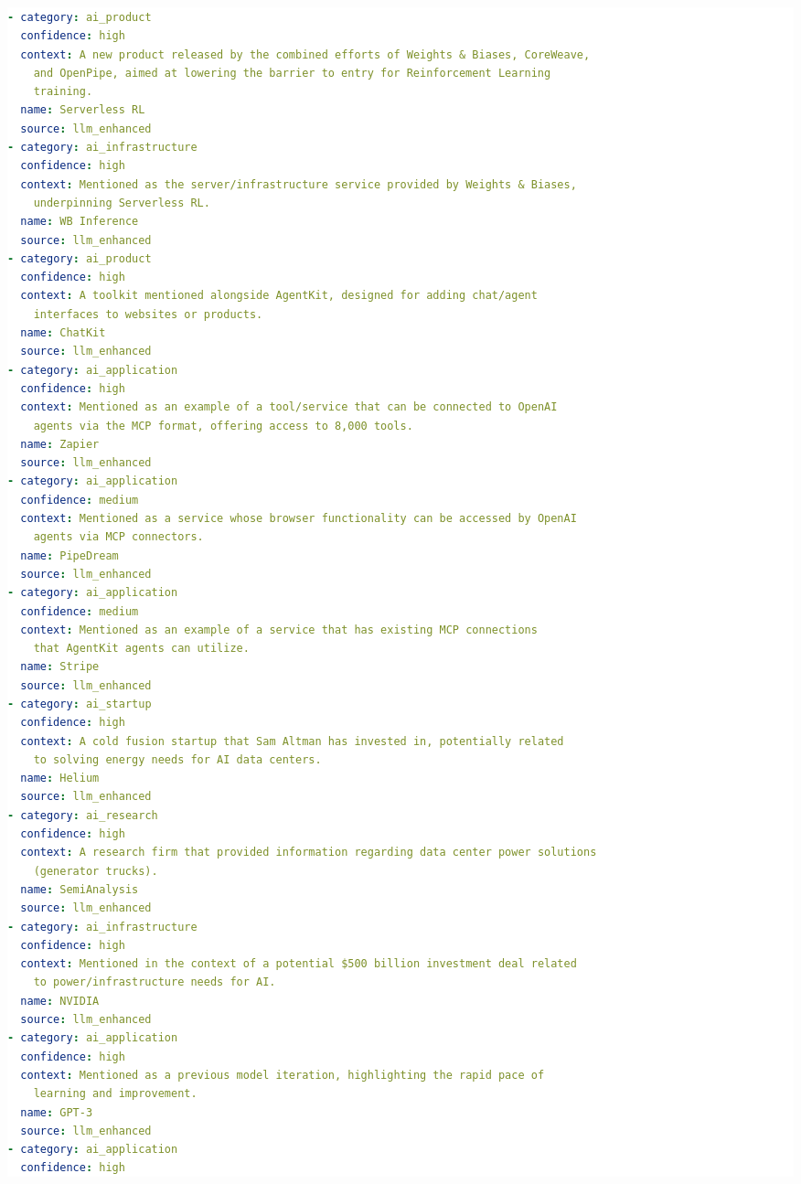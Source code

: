 ```yaml
- category: ai_product
  confidence: high
  context: A new product released by the combined efforts of Weights & Biases, CoreWeave,
    and OpenPipe, aimed at lowering the barrier to entry for Reinforcement Learning
    training.
  name: Serverless RL
  source: llm_enhanced
- category: ai_infrastructure
  confidence: high
  context: Mentioned as the server/infrastructure service provided by Weights & Biases,
    underpinning Serverless RL.
  name: WB Inference
  source: llm_enhanced
- category: ai_product
  confidence: high
  context: A toolkit mentioned alongside AgentKit, designed for adding chat/agent
    interfaces to websites or products.
  name: ChatKit
  source: llm_enhanced
- category: ai_application
  confidence: high
  context: Mentioned as an example of a tool/service that can be connected to OpenAI
    agents via the MCP format, offering access to 8,000 tools.
  name: Zapier
  source: llm_enhanced
- category: ai_application
  confidence: medium
  context: Mentioned as a service whose browser functionality can be accessed by OpenAI
    agents via MCP connectors.
  name: PipeDream
  source: llm_enhanced
- category: ai_application
  confidence: medium
  context: Mentioned as an example of a service that has existing MCP connections
    that AgentKit agents can utilize.
  name: Stripe
  source: llm_enhanced
- category: ai_startup
  confidence: high
  context: A cold fusion startup that Sam Altman has invested in, potentially related
    to solving energy needs for AI data centers.
  name: Helium
  source: llm_enhanced
- category: ai_research
  confidence: high
  context: A research firm that provided information regarding data center power solutions
    (generator trucks).
  name: SemiAnalysis
  source: llm_enhanced
- category: ai_infrastructure
  confidence: high
  context: Mentioned in the context of a potential $500 billion investment deal related
    to power/infrastructure needs for AI.
  name: NVIDIA
  source: llm_enhanced
- category: ai_application
  confidence: high
  context: Mentioned as a previous model iteration, highlighting the rapid pace of
    learning and improvement.
  name: GPT-3
  source: llm_enhanced
- category: ai_application
  confidence: high
```